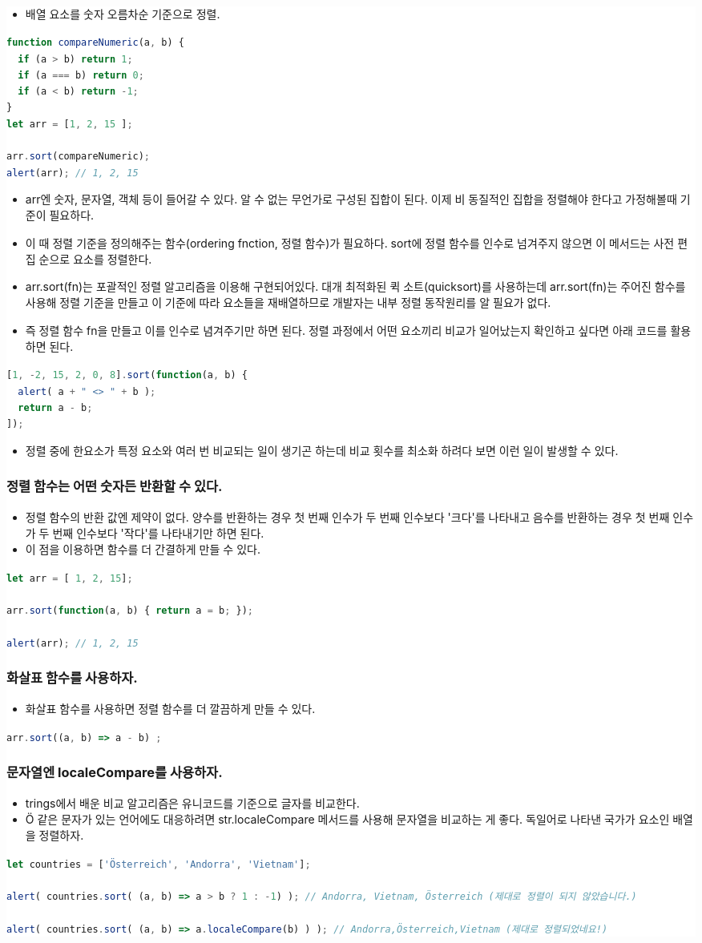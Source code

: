 - 배열 요소를 숫자 오름차순 기준으로 정렬.
```js
function compareNumeric(a, b) {
  if (a > b) return 1;
  if (a === b) return 0;
  if (a < b) return -1;
}
let arr = [1, 2, 15 ];

arr.sort(compareNumeric);
alert(arr); // 1, 2, 15
```
  - arr엔 숫자, 문자열, 객체 등이 들어갈 수 있다. 알 수 없는 무언가로 구성된 집합이 된다. 이제 비 동질적인 집합을 정렬해야 한다고 가정해볼때 기준이 필요하다.
  - 이 때 정렬 기준을 정의해주는 함수(ordering fnction, 정렬 함수)가 필요하다. sort에 정렬 함수를 인수로 넘겨주지 않으면 이 메서드는 사전 편집 순으로 요소를 정렬한다.

- arr.sort(fn)는 포괄적인 정렬 알고리즘을 이용해 구현되어있다. 대개 최적화된 퀵 소트(quicksort)를 사용하는데 arr.sort(fn)는 주어진 함수를 사용해 정렬 기준을 만들고 이 기준에 따라 요소들을 재배열하므로 개발자는 내부 정렬 동작원리를 알 필요가 없다.
- 즉 정렬 함수 fn을 만들고 이를 인수로 념겨주기만 하면 된다. 정렬 과정에서 어떤 요소끼리 비교가 일어났는지 확인하고 싶다면 아래 코드를 활용하면 된다.
```js
[1, -2, 15, 2, 0, 8].sort(function(a, b) {
  alert( a + " <> " + b );
  return a - b;
]);
```
  - 정렬 중에 한요소가 특정 요소와 여러 번 비교되는 일이 생기곤 하는데 비교 횟수를 최소화 하려다 보면 이런 일이 발생할 수 있다.

### 정렬 함수는 어떤 숫자든 반환할 수 있다.
 - 정렬 함수의 반환 값엔 제약이 없다. 양수를 반환하는 경우 첫 번째 인수가 두 번째 인수보다 '크다'를 나타내고 음수를 반환하는 경우 첫 번째 인수가 두 번째 인수보다 '작다'를 나타내기만 하면 된다.
 - 이 점을 이용하면 함수를 더 간결하게 만들 수 있다.
```js
let arr = [ 1, 2, 15];

arr.sort(function(a, b) { return a = b; });

alert(arr); // 1, 2, 15
```

### 화살표 함수를 사용하자.
- 화살표 함수를 사용하면 정렬 함수를 더 깔끔하게 만들 수 있다.
```js
arr.sort((a, b) => a - b) ;
```

### 문자열엔 localeCompare를 사용하자.
- trings에서 배운 비교 알고리즘은 유니코드를 기준으로 글자를 비교한다.
- Ö 같은 문자가 있는 언어에도 대응하려면 str.localeCompare 메서드를 사용해 문자열을 비교하는 게 좋다. 독일어로 나타낸 국가가 요소인 배열을 정렬하자.
```js
let countries = ['Österreich', 'Andorra', 'Vietnam'];

alert( countries.sort( (a, b) => a > b ? 1 : -1) ); // Andorra, Vietnam, Österreich (제대로 정렬이 되지 않았습니다.)

alert( countries.sort( (a, b) => a.localeCompare(b) ) ); // Andorra,Österreich,Vietnam (제대로 정렬되었네요!)
```

